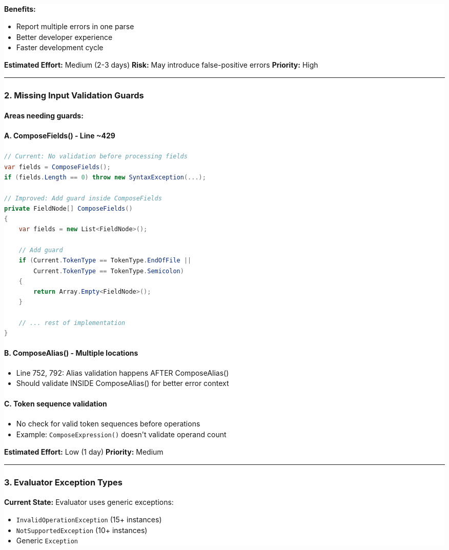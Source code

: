 **Benefits:**
- Report multiple errors in one parse
- Better developer experience
- Faster development cycle

**Estimated Effort:** Medium (2-3 days)
**Risk:** May introduce false-positive errors
**Priority:** High

---

### 2. Missing Input Validation Guards

**Areas needing guards:**

#### A. ComposeFields() - Line ~429
```csharp
// Current: No validation before processing fields
var fields = ComposeFields();
if (fields.Length == 0) throw new SyntaxException(...);

// Improved: Add guard inside ComposeFields
private FieldNode[] ComposeFields()
{
    var fields = new List<FieldNode>();
    
    // Add guard
    if (Current.TokenType == TokenType.EndOfFile || 
        Current.TokenType == TokenType.Semicolon)
    {
        return Array.Empty<FieldNode>();
    }
    
    // ... rest of implementation
}
```

#### B. ComposeAlias() - Multiple locations
- Line 752, 792: Alias validation happens AFTER ComposeAlias()
- Should validate INSIDE ComposeAlias() for better error context

#### C. Token sequence validation
- No check for valid token sequences before operations
- Example: `ComposeExpression()` doesn't validate operand count

**Estimated Effort:** Low (1 day)
**Priority:** Medium

---

### 3. Evaluator Exception Types

**Current State:** Evaluator uses generic exceptions:
- `InvalidOperationException` (15+ instances)
- `NotSupportedException` (10+ instances)
- Generic `Exception`
